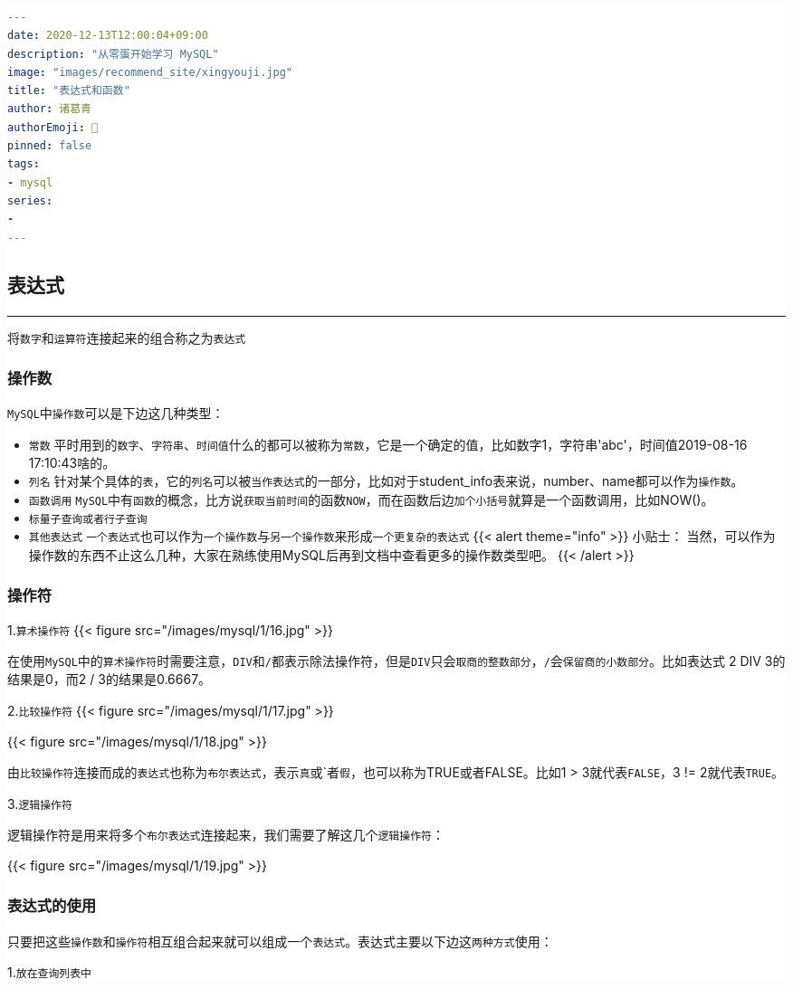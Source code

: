 ```yaml
---
date: 2020-12-13T12:00:04+09:00
description: "从零蛋开始学习 MySQL"
image: "images/recommend_site/xingyouji.jpg"
title: "表达式和函数"
author: 诸葛青
authorEmoji: 🎅
pinned: false
tags:
- mysql
series:
-  
---
```

## 表达式
---
将``数字``和``运算符``连接起来的组合称之为``表达式``

### 操作数
```MySQL```中```操作数```可以是下边这几种类型：

* ``常数``
平时用到的```数字```、```字符串```、```时间值```什么的都可以被称为```常数```，它是一个确定的值，比如数字1，字符串'abc'，时间值2019-08-16 17:10:43啥的。
* ``列名``
针对某个具体的``表``，它的``列名``可以被``当作表达式``的一部分，比如对于student_info表来说，number、name都可以作为``操作数``。
* ``函数调用``
``MySQL``中有``函数``的概念，比方说``获取当前时间``的函数``NOW``，而在函数后边``加个小括号``就算是一个函数调用，比如NOW()。
* ``标量子查询或者行子查询``
* ``其他表达式``
``一个表达式``也可以作为``一个操作数``与``另一个操作数``来形成``一个更复杂的表达式``
{{< alert theme="info" >}}
小贴士： 当然，可以作为操作数的东西不止这么几种，大家在熟练使用MySQL后再到文档中查看更多的操作数类型吧。
{{< /alert >}}

### 操作符
1.``算术操作符``
{{< figure src="/images/mysql/1/16.jpg" >}}

在使用``MySQL``中的``算术操作符``时需要注意，``DIV``和``/``都表示除法操作符，但是``DIV``只会``取商的整数部分``，``/``会``保留商的小数部分``。比如表达式 2 DIV 3的结果是0，而2 / 3的结果是0.6667。

2.``比较操作符``
{{< figure src="/images/mysql/1/17.jpg" >}}

{{< figure src="/images/mysql/1/18.jpg" >}}

由``比较操作符``连接而成的``表达式``也称为``布尔表达式``，表示``真``或`者``假``，也可以称为TRUE或者FALSE。比如1 > 3就代表``FALSE``，3 != 2就代表``TRUE``。

3.``逻辑操作符``

逻辑操作符是用来将多个``布尔表达式``连接起来，我们需要了解这几个``逻辑操作符``：

{{< figure src="/images/mysql/1/19.jpg" >}}

### 表达式的使用
只要把这些``操作数``和``操作符``相互组合起来就可以组成一个``表达式``。表达式主要以下边这``两种方式``使用：

1.``放在查询列表中``

```